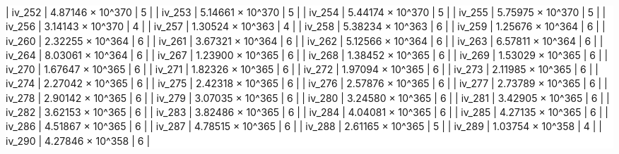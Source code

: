 | iv_252 | 4.87146 × 10^370 | 5 |
| iv_253 | 5.14661 × 10^370 | 5 |
| iv_254 | 5.44174 × 10^370 | 5 |
| iv_255 | 5.75975 × 10^370 | 5 |
| iv_256 | 3.14143 × 10^370 | 4 |
| iv_257 | 1.30524 × 10^363 | 4 |
| iv_258 | 5.38234 × 10^363 | 6 |
| iv_259 | 1.25676 × 10^364 | 6 |
| iv_260 | 2.32255 × 10^364 | 6 |
| iv_261 | 3.67321 × 10^364 | 6 |
| iv_262 | 5.12566 × 10^364 | 6 |
| iv_263 | 6.57811 × 10^364 | 6 |
| iv_264 | 8.03061 × 10^364 | 6 |
| iv_267 | 1.23900 × 10^365 | 6 |
| iv_268 | 1.38452 × 10^365 | 6 |
| iv_269 | 1.53029 × 10^365 | 6 |
| iv_270 | 1.67647 × 10^365 | 6 |
| iv_271 | 1.82326 × 10^365 | 6 |
| iv_272 | 1.97094 × 10^365 | 6 |
| iv_273 | 2.11985 × 10^365 | 6 |
| iv_274 | 2.27042 × 10^365 | 6 |
| iv_275 | 2.42318 × 10^365 | 6 |
| iv_276 | 2.57876 × 10^365 | 6 |
| iv_277 | 2.73789 × 10^365 | 6 |
| iv_278 | 2.90142 × 10^365 | 6 |
| iv_279 | 3.07035 × 10^365 | 6 |
| iv_280 | 3.24580 × 10^365 | 6 |
| iv_281 | 3.42905 × 10^365 | 6 |
| iv_282 | 3.62153 × 10^365 | 6 |
| iv_283 | 3.82486 × 10^365 | 6 |
| iv_284 | 4.04081 × 10^365 | 6 |
| iv_285 | 4.27135 × 10^365 | 6 |
| iv_286 | 4.51867 × 10^365 | 6 |
| iv_287 | 4.78515 × 10^365 | 6 |
| iv_288 | 2.61165 × 10^365 | 5 |
| iv_289 | 1.03754 × 10^358 | 4 |
| iv_290 | 4.27846 × 10^358 | 6 |